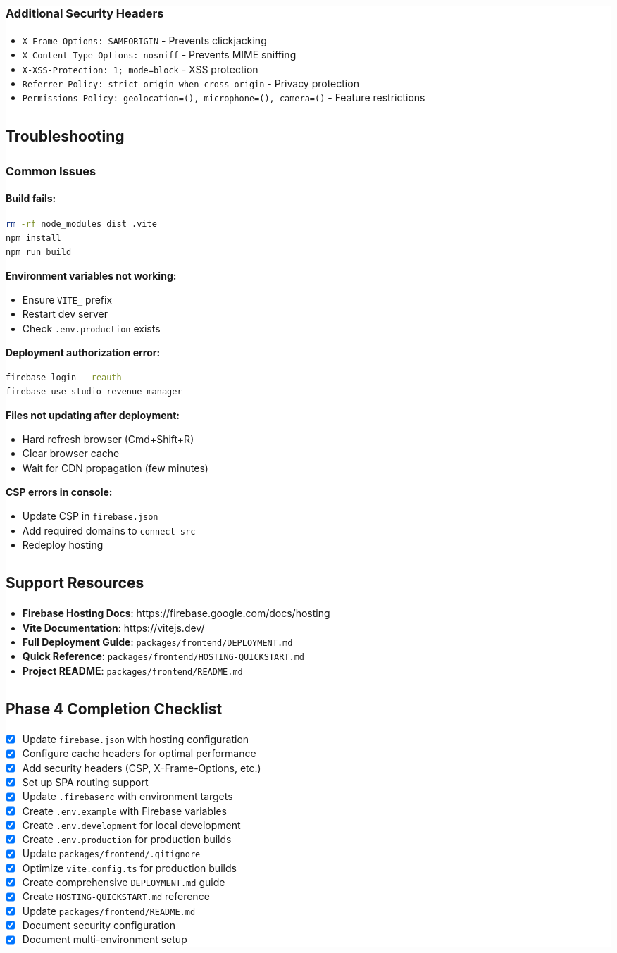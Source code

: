 ### Additional Security Headers

- `X-Frame-Options: SAMEORIGIN` - Prevents clickjacking
- `X-Content-Type-Options: nosniff` - Prevents MIME sniffing
- `X-XSS-Protection: 1; mode=block` - XSS protection
- `Referrer-Policy: strict-origin-when-cross-origin` - Privacy protection
- `Permissions-Policy: geolocation=(), microphone=(), camera=()` - Feature restrictions

## Troubleshooting

### Common Issues

**Build fails:**
```bash
rm -rf node_modules dist .vite
npm install
npm run build
```

**Environment variables not working:**
- Ensure `VITE_` prefix
- Restart dev server
- Check `.env.production` exists

**Deployment authorization error:**
```bash
firebase login --reauth
firebase use studio-revenue-manager
```

**Files not updating after deployment:**
- Hard refresh browser (Cmd+Shift+R)
- Clear browser cache
- Wait for CDN propagation (few minutes)

**CSP errors in console:**
- Update CSP in `firebase.json`
- Add required domains to `connect-src`
- Redeploy hosting

## Support Resources

- **Firebase Hosting Docs**: https://firebase.google.com/docs/hosting
- **Vite Documentation**: https://vitejs.dev/
- **Full Deployment Guide**: `packages/frontend/DEPLOYMENT.md`
- **Quick Reference**: `packages/frontend/HOSTING-QUICKSTART.md`
- **Project README**: `packages/frontend/README.md`

## Phase 4 Completion Checklist

- [x] Update `firebase.json` with hosting configuration
- [x] Configure cache headers for optimal performance
- [x] Add security headers (CSP, X-Frame-Options, etc.)
- [x] Set up SPA routing support
- [x] Update `.firebaserc` with environment targets
- [x] Create `.env.example` with Firebase variables
- [x] Create `.env.development` for local development
- [x] Create `.env.production` for production builds
- [x] Update `packages/frontend/.gitignore`
- [x] Optimize `vite.config.ts` for production builds
- [x] Create comprehensive `DEPLOYMENT.md` guide
- [x] Create `HOSTING-QUICKSTART.md` reference
- [x] Update `packages/frontend/README.md`
- [x] Document security configuration
- [x] Document multi-environment setup